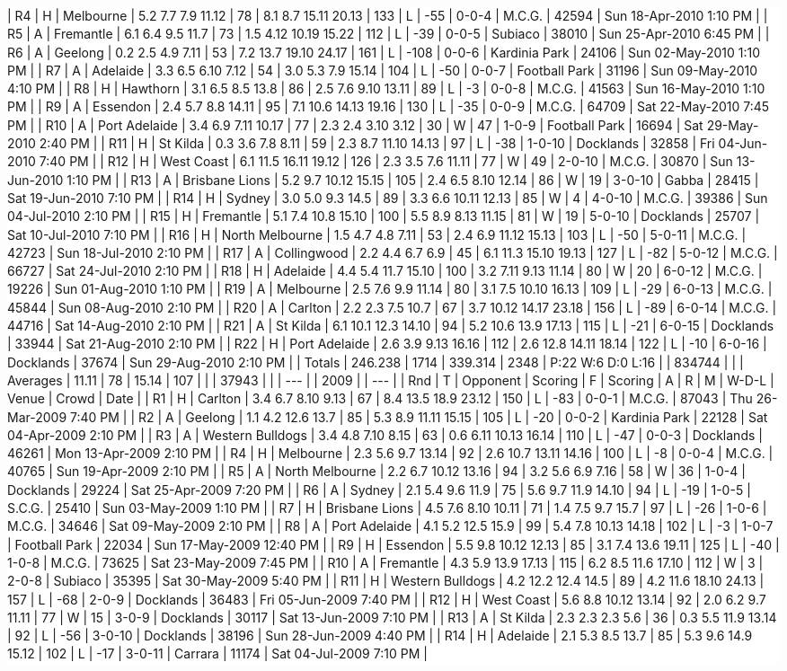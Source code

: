 | R4 | H | Melbourne | 5.2 7.7 7.9 11.12  | 78 | 8.1 8.7 15.11 20.13  | 133 | L | -55 | 0-0-4 | M.C.G. |  42594 | Sun 18-Apr-2010 1:10 PM |
| R5 | A | Fremantle | 6.1 6.4 9.5 11.7  | 73 | 1.5 4.12 10.19 15.22  | 112 | L | -39 | 0-0-5 | Subiaco |  38010 | Sun 25-Apr-2010 6:45 PM |
| R6 | A | Geelong | 0.2 2.5 4.9 7.11  | 53 | 7.2 13.7 19.10 24.17  | 161 | L | -108 | 0-0-6 | Kardinia Park |  24106 | Sun 02-May-2010 1:10 PM |
| R7 | A | Adelaide | 3.3 6.5 6.10 7.12  | 54 | 3.0 5.3 7.9 15.14  | 104 | L | -50 | 0-0-7 | Football Park |  31196 | Sun 09-May-2010 4:10 PM |
| R8 | H | Hawthorn | 3.1 6.5 8.5 13.8  | 86 | 2.5 7.6 9.10 13.11  | 89 | L | -3 | 0-0-8 | M.C.G. |  41563 | Sun 16-May-2010 1:10 PM |
| R9 | A | Essendon | 2.4 5.7 8.8 14.11  | 95 | 7.1 10.6 14.13 19.16  | 130 | L | -35 | 0-0-9 | M.C.G. |  64709 | Sat 22-May-2010 7:45 PM |
| R10 | A | Port Adelaide | 3.4 6.9 7.11 10.17  | 77 | 2.3 2.4 3.10 3.12  | 30 | W | 47 | 1-0-9 | Football Park |  16694 | Sat 29-May-2010 2:40 PM |
| R11 | H | St Kilda | 0.3 3.6 7.8 8.11  | 59 | 2.3 8.7 11.10 14.13  | 97 | L | -38 | 1-0-10 | Docklands |  32858 | Fri 04-Jun-2010 7:40 PM |
| R12 | H | West Coast | 6.1 11.5 16.11 19.12  | 126 | 2.3 3.5 7.6 11.11  | 77 | W | 49 | 2-0-10 | M.C.G. |  30870 | Sun 13-Jun-2010 1:10 PM |
| R13 | A | Brisbane Lions | 5.2 9.7 10.12 15.15  | 105 | 2.4 6.5 8.10 12.14  | 86 | W | 19 | 3-0-10 | Gabba |  28415 | Sat 19-Jun-2010 7:10 PM |
| R14 | H | Sydney | 3.0 5.0 9.3 14.5  | 89 | 3.3 6.6 10.11 12.13  | 85 | W | 4 | 4-0-10 | M.C.G. |  39386 | Sun 04-Jul-2010 2:10 PM |
| R15 | H | Fremantle | 5.1 7.4 10.8 15.10  | 100 | 5.5 8.9 8.13 11.15  | 81 | W | 19 | 5-0-10 | Docklands |  25707 | Sat 10-Jul-2010 7:10 PM |
| R16 | H | North Melbourne | 1.5 4.7 4.8 7.11  | 53 | 2.4 6.9 11.12 15.13  | 103 | L | -50 | 5-0-11 | M.C.G. |  42723 | Sun 18-Jul-2010 2:10 PM |
| R17 | A | Collingwood | 2.2 4.4 6.7 6.9  | 45 | 6.1 11.3 15.10 19.13  | 127 | L | -82 | 5-0-12 | M.C.G. |  66727 | Sat 24-Jul-2010 2:10 PM |
| R18 | H | Adelaide | 4.4 5.4 11.7 15.10  | 100 | 3.2 7.11 9.13 11.14  | 80 | W | 20 | 6-0-12 | M.C.G. |  19226 | Sun 01-Aug-2010 1:10 PM |
| R19 | A | Melbourne | 2.5 7.6 9.9 11.14  | 80 | 3.1 7.5 10.10 16.13  | 109 | L | -29 | 6-0-13 | M.C.G. |  45844 | Sun 08-Aug-2010 2:10 PM |
| R20 | A | Carlton | 2.2 2.3 7.5 10.7  | 67 | 3.7 10.12 14.17 23.18  | 156 | L | -89 | 6-0-14 | M.C.G. |  44716 | Sat 14-Aug-2010 2:10 PM |
| R21 | A | St Kilda | 6.1 10.1 12.3 14.10  | 94 | 5.2 10.6 13.9 17.13  | 115 | L | -21 | 6-0-15 | Docklands |  33944 | Sat 21-Aug-2010 2:10 PM |
| R22 | H | Port Adelaide | 2.6 3.9 9.13 16.16  | 112 | 2.6 12.8 14.11 18.14  | 122 | L | -10 | 6-0-16 | Docklands |  37674 | Sun 29-Aug-2010 2:10 PM |
| Totals | 246.238 |  1714 | 339.314 |  2348 | P:22 W:6 D:0 L:16 |  | 834744 |  |
| Averages |  11.11 |  78 |  15.14 |  107 |  |  |  37943 |  |
| --- |
|  2009 |
| --- |
| Rnd | T | Opponent | Scoring | F | Scoring | A | R | M | W-D-L | Venue | Crowd | Date |
| R1 | H | Carlton | 3.4 6.7 8.10 9.13  | 67 | 8.4 13.5 18.9 23.12  | 150 | L | -83 | 0-0-1 | M.C.G. |  87043 | Thu 26-Mar-2009 7:40 PM |
| R2 | A | Geelong | 1.1 4.2 12.6 13.7  | 85 | 5.3 8.9 11.11 15.15  | 105 | L | -20 | 0-0-2 | Kardinia Park |  22128 | Sat 04-Apr-2009 2:10 PM |
| R3 | A | Western Bulldogs | 3.4 4.8 7.10 8.15  | 63 | 0.6 6.11 10.13 16.14  | 110 | L | -47 | 0-0-3 | Docklands |  46261 | Mon 13-Apr-2009 2:10 PM |
| R4 | H | Melbourne | 2.3 5.6 9.7 13.14  | 92 | 2.6 10.7 13.11 14.16  | 100 | L | -8 | 0-0-4 | M.C.G. |  40765 | Sun 19-Apr-2009 2:10 PM |
| R5 | A | North Melbourne | 2.2 6.7 10.12 13.16  | 94 | 3.2 5.6 6.9 7.16  | 58 | W | 36 | 1-0-4 | Docklands |  29224 | Sat 25-Apr-2009 7:20 PM |
| R6 | A | Sydney | 2.1 5.4 9.6 11.9  | 75 | 5.6 9.7 11.9 14.10  | 94 | L | -19 | 1-0-5 | S.C.G. |  25410 | Sun 03-May-2009 1:10 PM |
| R7 | H | Brisbane Lions | 4.5 7.6 8.10 10.11  | 71 | 1.4 7.5 9.7 15.7  | 97 | L | -26 | 1-0-6 | M.C.G. |  34646 | Sat 09-May-2009 2:10 PM |
| R8 | A | Port Adelaide | 4.1 5.2 12.5 15.9  | 99 | 5.4 7.8 10.13 14.18  | 102 | L | -3 | 1-0-7 | Football Park |  22034 | Sun 17-May-2009 12:40 PM |
| R9 | H | Essendon | 5.5 9.8 10.12 12.13  | 85 | 3.1 7.4 13.6 19.11  | 125 | L | -40 | 1-0-8 | M.C.G. |  73625 | Sat 23-May-2009 7:45 PM |
| R10 | A | Fremantle | 4.3 5.9 13.9 17.13  | 115 | 6.2 8.5 11.6 17.10  | 112 | W | 3 | 2-0-8 | Subiaco |  35395 | Sat 30-May-2009 5:40 PM |
| R11 | H | Western Bulldogs | 4.2 12.2 12.4 14.5  | 89 | 4.2 11.6 18.10 24.13  | 157 | L | -68 | 2-0-9 | Docklands |  36483 | Fri 05-Jun-2009 7:40 PM |
| R12 | H | West Coast | 5.6 8.8 10.12 13.14  | 92 | 2.0 6.2 9.7 11.11  | 77 | W | 15 | 3-0-9 | Docklands |  30117 | Sat 13-Jun-2009 7:10 PM |
| R13 | A | St Kilda | 2.3 2.3 2.3 5.6  | 36 | 0.3 5.5 11.9 13.14  | 92 | L | -56 | 3-0-10 | Docklands |  38196 | Sun 28-Jun-2009 4:40 PM |
| R14 | H | Adelaide | 2.1 5.3 8.5 13.7  | 85 | 5.3 9.6 14.9 15.12  | 102 | L | -17 | 3-0-11 | Carrara |  11174 | Sat 04-Jul-2009 7:10 PM |